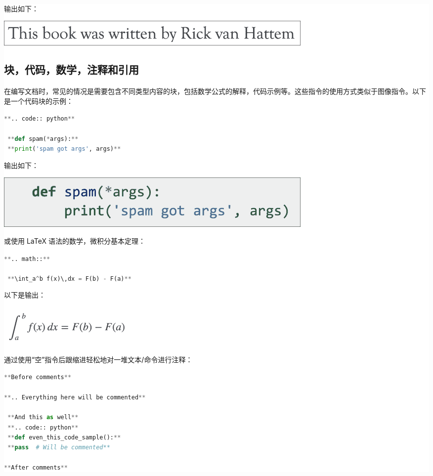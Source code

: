 输出如下：

![替换](img/4711_09_13.jpg)

## 块，代码，数学，注释和引用

在编写文档时，常见的情况是需要包含不同类型内容的块，包括数学公式的解释，代码示例等。这些指令的使用方式类似于图像指令。以下是一个代码块的示例：

```py
**.. code:: python**

 **def spam(*args):**
 **print('spam got args', args)**

```

输出如下：

![块，代码，数学，注释和引用](img/4711_09_14.jpg)

或使用 LaTeX 语法的数学，微积分基本定理：

```py
**.. math::**

 **\int_a^b f(x)\,dx = F(b) - F(a)**

```

以下是输出：

![块、代码、数学、注释和引用](img/4711_09_15.jpg)

通过使用“空”指令后跟缩进轻松地对一堆文本/命令进行注释：

```py
**Before comments**

**.. Everything here will be commented**

 **And this as well**
 **.. code:: python**
 **def even_this_code_sample():**
 **pass  # Will be commented**

**After comments**

```
